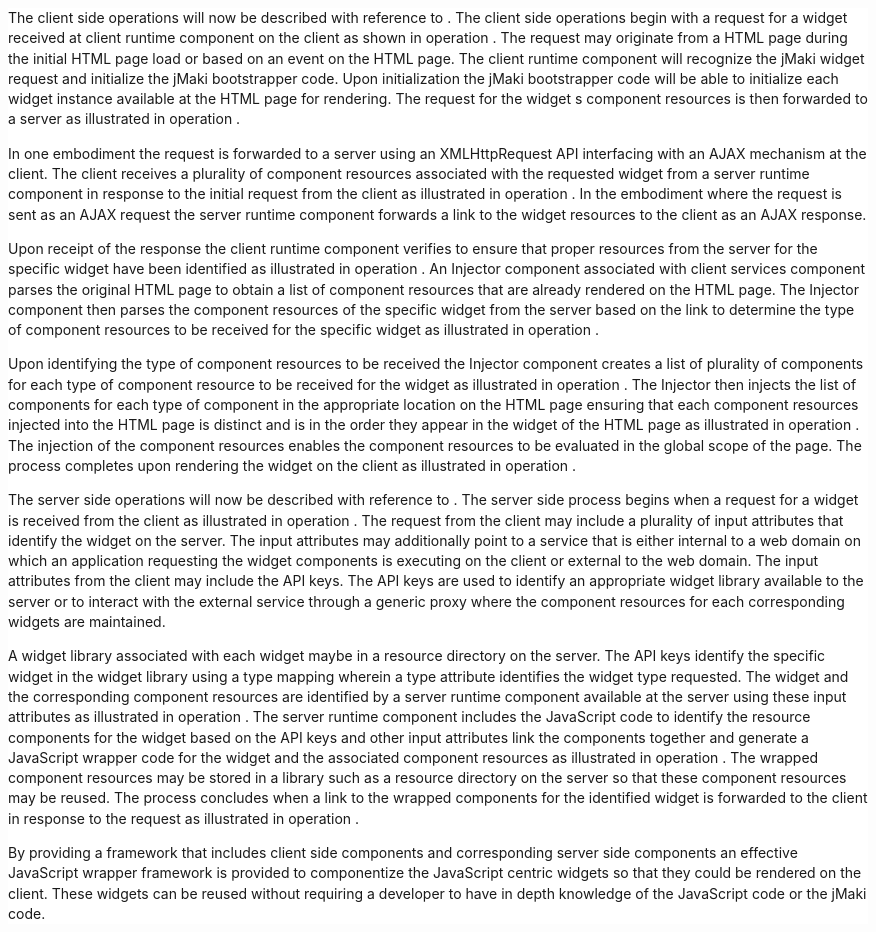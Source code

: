 The client side operations will now be described with reference to . The client side operations begin with a request for a widget received at client runtime component on the client as shown in operation . The request may originate from a HTML page during the initial HTML page load or based on an event on the HTML page. The client runtime component will recognize the jMaki widget request and initialize the jMaki bootstrapper code. Upon initialization the jMaki bootstrapper code will be able to initialize each widget instance available at the HTML page for rendering. The request for the widget s component resources is then forwarded to a server as illustrated in operation .

In one embodiment the request is forwarded to a server using an XMLHttpRequest API interfacing with an AJAX mechanism at the client. The client receives a plurality of component resources associated with the requested widget from a server runtime component in response to the initial request from the client as illustrated in operation . In the embodiment where the request is sent as an AJAX request the server runtime component forwards a link to the widget resources to the client as an AJAX response.

Upon receipt of the response the client runtime component verifies to ensure that proper resources from the server for the specific widget have been identified as illustrated in operation . An Injector component associated with client services component parses the original HTML page to obtain a list of component resources that are already rendered on the HTML page. The Injector component then parses the component resources of the specific widget from the server based on the link to determine the type of component resources to be received for the specific widget as illustrated in operation .

Upon identifying the type of component resources to be received the Injector component creates a list of plurality of components for each type of component resource to be received for the widget as illustrated in operation . The Injector then injects the list of components for each type of component in the appropriate location on the HTML page ensuring that each component resources injected into the HTML page is distinct and is in the order they appear in the widget of the HTML page as illustrated in operation . The injection of the component resources enables the component resources to be evaluated in the global scope of the page. The process completes upon rendering the widget on the client as illustrated in operation .

The server side operations will now be described with reference to . The server side process begins when a request for a widget is received from the client as illustrated in operation . The request from the client may include a plurality of input attributes that identify the widget on the server. The input attributes may additionally point to a service that is either internal to a web domain on which an application requesting the widget components is executing on the client or external to the web domain. The input attributes from the client may include the API keys. The API keys are used to identify an appropriate widget library available to the server or to interact with the external service through a generic proxy where the component resources for each corresponding widgets are maintained.

A widget library associated with each widget maybe in a resource directory on the server. The API keys identify the specific widget in the widget library using a type mapping wherein a type attribute identifies the widget type requested. The widget and the corresponding component resources are identified by a server runtime component available at the server using these input attributes as illustrated in operation . The server runtime component includes the JavaScript code to identify the resource components for the widget based on the API keys and other input attributes link the components together and generate a JavaScript wrapper code for the widget and the associated component resources as illustrated in operation . The wrapped component resources may be stored in a library such as a resource directory on the server so that these component resources may be reused. The process concludes when a link to the wrapped components for the identified widget is forwarded to the client in response to the request as illustrated in operation .

By providing a framework that includes client side components and corresponding server side components an effective JavaScript wrapper framework is provided to componentize the JavaScript centric widgets so that they could be rendered on the client. These widgets can be reused without requiring a developer to have in depth knowledge of the JavaScript code or the jMaki code.
